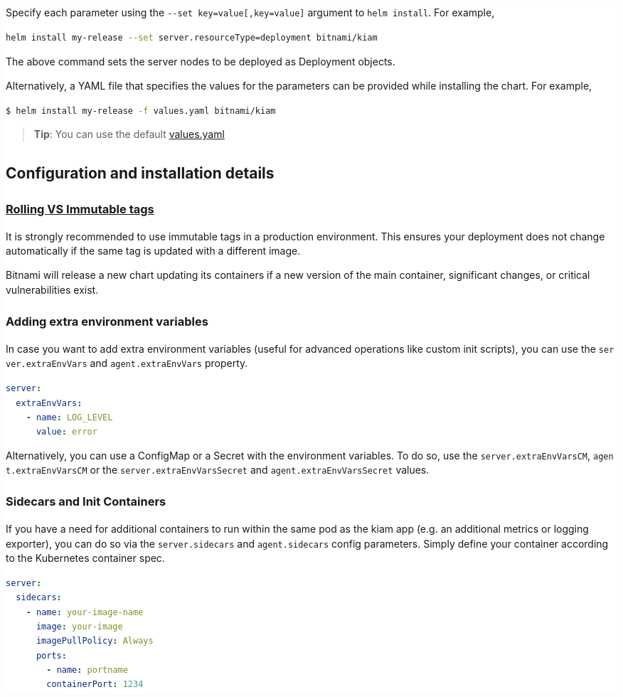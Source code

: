Specify each parameter using the `--set key=value[,key=value]` argument to `helm install`. For example,

```bash
helm install my-release --set server.resourceType=deployment bitnami/kiam
```

The above command sets the server nodes to be deployed as Deployment objects.

Alternatively, a YAML file that specifies the values for the parameters can be provided while installing the chart. For example,

```bash
$ helm install my-release -f values.yaml bitnami/kiam
```

> **Tip**: You can use the default [values.yaml](values.yaml)

## Configuration and installation details

### [Rolling VS Immutable tags](https://docs.bitnami.com/containers/how-to/understand-rolling-tags-containers/)

It is strongly recommended to use immutable tags in a production environment. This ensures your deployment does not change automatically if the same tag is updated with a different image.

Bitnami will release a new chart updating its containers if a new version of the main container, significant changes, or critical vulnerabilities exist.

### Adding extra environment variables

In case you want to add extra environment variables (useful for advanced operations like custom init scripts), you can use the `server.extraEnvVars` and `agent.extraEnvVars` property.

```yaml
server:
  extraEnvVars:
    - name: LOG_LEVEL
      value: error
```

Alternatively, you can use a ConfigMap or a Secret with the environment variables. To do so, use the `server.extraEnvVarsCM`, `agent.extraEnvVarsCM` or the `server.extraEnvVarsSecret` and `agent.extraEnvVarsSecret` values.

### Sidecars and Init Containers

If you have a need for additional containers to run within the same pod as the kiam app (e.g. an additional metrics or logging exporter), you can do so via the `server.sidecars` and `agent.sidecars` config parameters. Simply define your container according to the Kubernetes container spec.

```yaml
server:
  sidecars:
    - name: your-image-name
      image: your-image
      imagePullPolicy: Always
      ports:
        - name: portname
        containerPort: 1234
```
